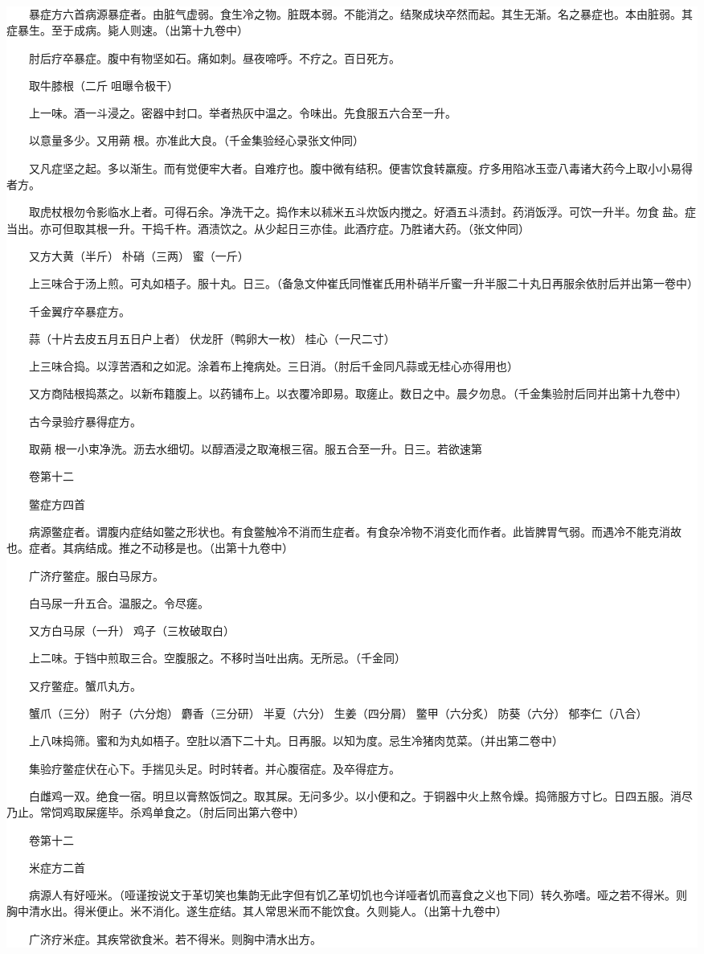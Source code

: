 
　　暴症方六首病源暴症者。由脏气虚弱。食生冷之物。脏既本弱。不能消之。结聚成块卒然而起。其生无渐。名之暴症也。本由脏弱。其症暴生。至于成病。毙人则速。（出第十九卷中）

　　肘后疗卒暴症。腹中有物坚如石。痛如刺。昼夜啼呼。不疗之。百日死方。

　　取牛膝根（二斤 咀曝令极干）

　　上一味。酒一斗浸之。密器中封口。举者热灰中温之。令味出。先食服五六合至一升。

　　以意量多少。又用蒴 根。亦准此大良。（千金集验经心录张文仲同）

　　又凡症坚之起。多以渐生。而有觉便牢大者。自难疗也。腹中微有结积。便害饮食转羸瘦。疗多用陷冰玉壶八毒诸大药今上取小小易得者方。

　　取虎杖根勿令影临水上者。可得石余。净洗干之。捣作末以秫米五斗炊饭内搅之。好酒五斗渍封。药消饭浮。可饮一升半。勿食 盐。症当出。亦可但取其根一升。干捣千杵。酒渍饮之。从少起日三亦佳。此酒疗症。乃胜诸大药。（张文仲同）

　　又方大黄（半斤） 朴硝（三两） 蜜（一斤）

　　上三味合于汤上煎。可丸如梧子。服十丸。日三。（备急文仲崔氏同惟崔氏用朴硝半斤蜜一升半服二十丸日再服余依肘后并出第一卷中）

　　千金翼疗卒暴症方。

　　蒜（十片去皮五月五日户上者） 伏龙肝（鸭卵大一枚） 桂心（一尺二寸）

　　上三味合捣。以淳苦酒和之如泥。涂着布上掩病处。三日消。（肘后千金同凡蒜或无桂心亦得用也）

　　又方商陆根捣蒸之。以新布籍腹上。以药铺布上。以衣覆冷即易。取瘥止。数日之中。晨夕勿息。（千金集验肘后同并出第十九卷中）

　　古今录验疗暴得症方。

　　取蒴 根一小束净洗。沥去水细切。以醇酒浸之取淹根三宿。服五合至一升。日三。若欲速第

　　卷第十二

　　鳖症方四首

　　病源鳖症者。谓腹内症结如鳖之形状也。有食鳖触冷不消而生症者。有食杂冷物不消变化而作者。此皆脾胃气弱。而遇冷不能克消故也。症者。其病结成。推之不动移是也。（出第十九卷中）

　　广济疗鳖症。服白马尿方。

　　白马尿一升五合。温服之。令尽瘥。

　　又方白马尿（一升） 鸡子（三枚破取白）

　　上二味。于铛中煎取三合。空腹服之。不移时当吐出病。无所忌。（千金同）

　　又疗鳖症。蟹爪丸方。

　　蟹爪（三分） 附子（六分炮） 麝香（三分研） 半夏（六分） 生姜（四分屑） 鳖甲（六分炙） 防葵（六分） 郁李仁（八合）

　　上八味捣筛。蜜和为丸如梧子。空肚以酒下二十丸。日再服。以知为度。忌生冷猪肉苋菜。（并出第二卷中）

　　集验疗鳖症伏在心下。手揣见头足。时时转者。并心腹宿症。及卒得症方。

　　白雌鸡一双。绝食一宿。明旦以膏熬饭饲之。取其屎。无问多少。以小便和之。于铜器中火上熬令燥。捣筛服方寸匕。日四五服。消尽乃止。常饲鸡取屎瘥毕。杀鸡单食之。（肘后同出第六卷中）

　　卷第十二

　　米症方二首

　　病源人有好哑米。（哑谨按说文于革切笑也集韵无此字但有饥乙革切饥也今详哑者饥而喜食之义也下同）转久弥嗜。哑之若不得米。则胸中清水出。得米便止。米不消化。遂生症结。其人常思米而不能饮食。久则毙人。（出第十九卷中）

　　广济疗米症。其疾常欲食米。若不得米。则胸中清水出方。
